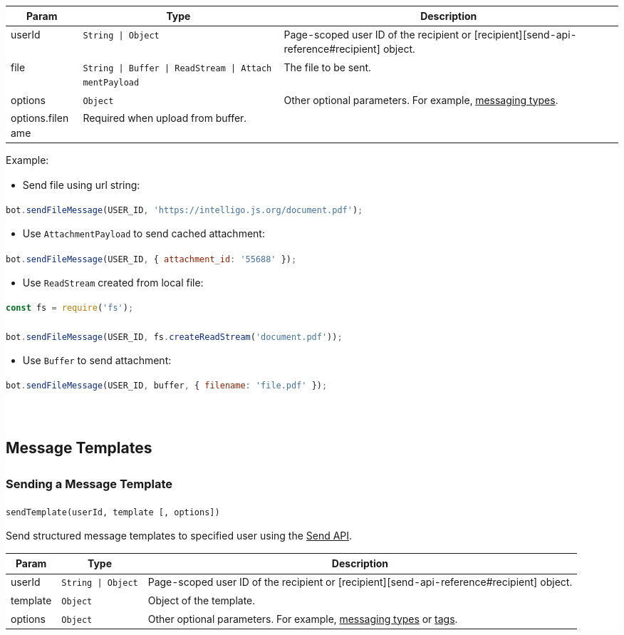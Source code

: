 | Param            | Type                                                                         | Description                                                                                                                                       |
| ---------------- | ---------------------------------------------------------------------------- | ------------------------------------------------------------------------------------------------------------------------------------------------- |
| userId           | <code>String &#124; Object</code>                                            | Page-scoped user ID of the recipient or [recipient][send-api-reference#recipient] object.                                                         |
| file             | <code>String &#124; Buffer &#124; ReadStream &#124; AttachmentPayload</code> | The file to be sent.                                                                                                                              |
| options          | `Object`                                                                     | Other optional parameters. For example, [messaging types](https://developers.facebook.com/docs/messenger-platform/send-messages#messaging_types). |
| options.filename | Required when upload from buffer.                                            |

Example:

- Send file using url string:

```js
bot.sendFileMessage(USER_ID, 'https://intelligo.js.org/document.pdf');
```

- Use `AttachmentPayload` to send cached attachment:

```js
bot.sendFileMessage(USER_ID, { attachment_id: '55688' });
```

- Use `ReadStream` created from local file:

```js
const fs = require('fs');

bot.sendFileMessage(USER_ID, fs.createReadStream('document.pdf'));
```

- Use `Buffer` to send attachment:

```js
bot.sendFileMessage(USER_ID, buffer, { filename: 'file.pdf' });
```

<br />

<a id="templates" />

## Message Templates

### Sending a Message Template 

`sendTemplate(userId, template [, options])`

Send structured message templates to specified user using the [Send API](https://developers.facebook.com/docs/messenger-platform/reference/send-api#request).

| Param    | Type                              | Description                                                                                                                                                                                                                       |
| -------- | --------------------------------- | --------------------------------------------------------------------------------------------------------------------------------------------------------------------------------------------------------------------------------- |
| userId   | <code>String &#124; Object</code> | Page-scoped user ID of the recipient or [recipient][send-api-reference#recipient] object.                                                                                                                                         |
| template | `Object`                          | Object of the template.                                                                                                                                                                                                           |
| options  | `Object`                          | Other optional parameters. For example, [messaging types](https://developers.facebook.com/docs/messenger-platform/send-messages#messaging_types) or [tags](https://developers.facebook.com/docs/messenger-platform/message-tags). |
